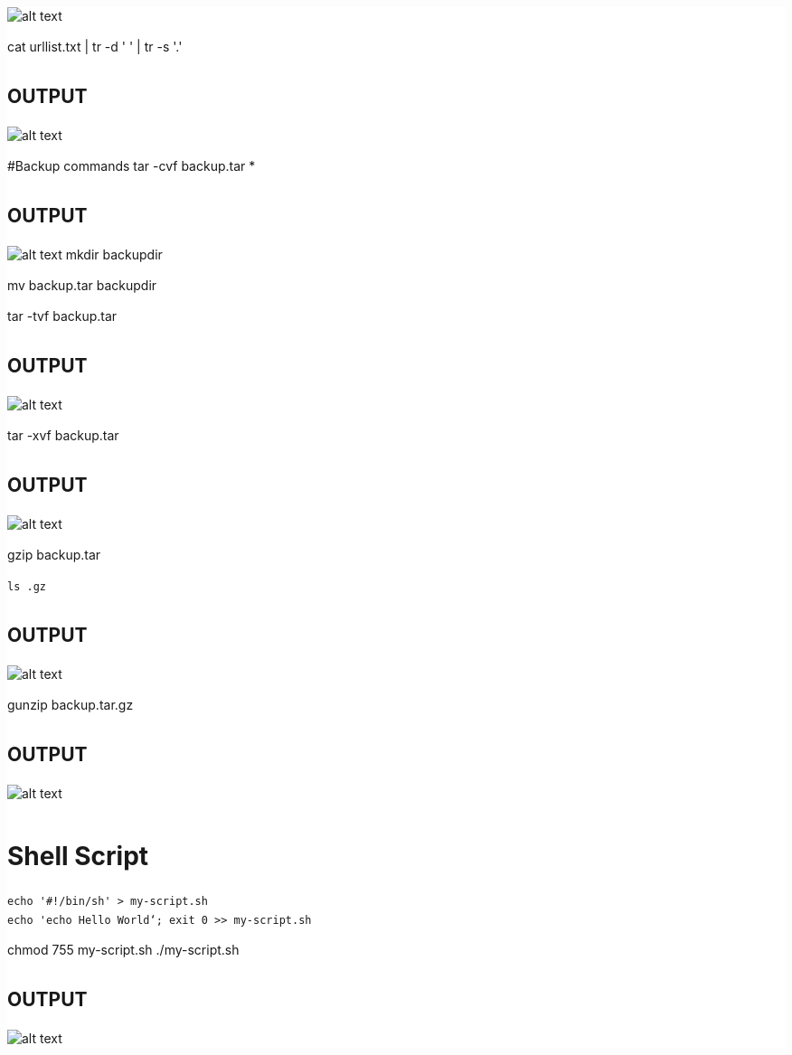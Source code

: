 ![alt text](<img/Screenshot at 2025-04-21 11-01-54.png>)
 
cat urllist.txt | tr -d ' ' | tr -s '.'
## OUTPUT

![alt text](<img/Screenshot at 2025-04-21 11-02-35.png>)

#Backup commands
tar -cvf backup.tar *
## OUTPUT

![alt text](<img/Screenshot at 2025-04-21 13-20-08.png>)
mkdir backupdir
 
mv backup.tar backupdir
 
tar -tvf backup.tar
## OUTPUT

![alt text](<img/Screenshot at 2025-04-21 13-22-59.png>)

tar -xvf backup.tar
## OUTPUT
![alt text](<img/Screenshot at 2025-04-21 13-24-30.png>)

gzip backup.tar

	ls .gz
## OUTPUT

![alt text](<img/Screenshot at 2025-04-21 13-24-30.png>)
 
gunzip backup.tar.gz
## OUTPUT

![alt text](<img/Screenshot at 2025-04-21 13-24-30.png>)
 
# Shell Script
```
echo '#!/bin/sh' > my-script.sh
echo 'echo Hello World‘; exit 0 >> my-script.sh
```
chmod 755 my-script.sh
./my-script.sh
## OUTPUT
![alt text](<img/Screenshot at 2025-04-21 11-41-48.png>)
 